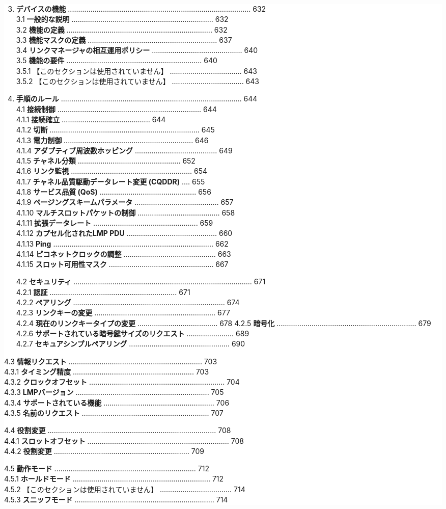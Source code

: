 3. **デバイスの機能** ......................................................................................... 632  
   3.1 **一般的な説明** ..................................................................... 632  
   3.2 **機能の定義** ....................................................................... 632  
   3.3 **機能マスクの定義** ............................................................... 637  
   3.4 **リンクマネージャの相互運用ポリシー** ............................................ 640  
   3.5 **機能の要件** .................................................................. 640  
      3.5.1 【このセクションは使用されていません】 ................................... 643  
      3.5.2 【このセクションは使用されていません】 ................................... 643  

4. **手順のルール** ........................................................................................ 644  
   4.1 **接続制御** ...................................................................... 644  
      4.1.1 **接続確立** ........................................... 644  
      4.1.2 **切断** ......................................................................... 645  
      4.1.3 **電力制御** ............................................................... 646  
      4.1.4 **アダプティブ周波数ホッピング** ........................................ 649  
      4.1.5 **チャネル分類** .................................................. 652  
      4.1.6 **リンク監視** ........................................................... 654  
      4.1.7 **チャネル品質駆動データレート変更 (CQDDR)** .... 655  
      4.1.8 **サービス品質 (QoS)** ............................................... 656  
      4.1.9 **ページングスキームパラメータ** ......................................... 657  
      4.1.10 **マルチスロットパケットの制御** ........................................ 658  
      4.1.11 **拡張データレート** ................................................... 659  
      4.1.12 **カプセル化されたLMP PDU** ............................................ 660  
      4.1.13 **Ping** .............................................................................. 662  
      4.1.14 **ピコネットクロックの調整** ............................................. 663  
      4.1.15 **スロット可用性マスク** ................................................... 667  

   4.2 **セキュリティ** ....................................................................................... 671  
      4.2.1 **認証** .............................................................. 671  
      4.2.2 **ペアリング** .......................................................................... 674  
      4.2.3 **リンクキーの変更** ........................................................... 677  
      4.2.4 **現在のリンクキータイプの変更** ....................................... 678
      4.2.5 **暗号化** .................................................................... 679  
      4.2.6 **サポートされている暗号鍵サイズのリクエスト** ....................... 689  
      4.2.7 **セキュアシンプルペアリング** ................................................. 690  

4.3 **情報リクエスト** ................................................................. 703  
   4.3.1 **タイミング精度** ........................................................... 703  
   4.3.2 **クロックオフセット** .................................................................. 704  
   4.3.3 **LMPバージョン** ................................................................. 705  
   4.3.4 **サポートされている機能** ...................................................... 706  
   4.3.5 **名前のリクエスト** .............................................................. 707  

4.4 **役割変更** .................................................................................. 708  
   4.4.1 **スロットオフセット** ..................................................................... 708  
   4.4.2 **役割変更** .................................................................. 709  

4.5 **動作モード** ..................................................................... 712  
   4.5.1 **ホールドモード** ................................................................... 712  
   4.5.2 【このセクションは使用されていません】 ................................... 714  
   4.5.3 **スニッフモード** .................................................................... 714  
